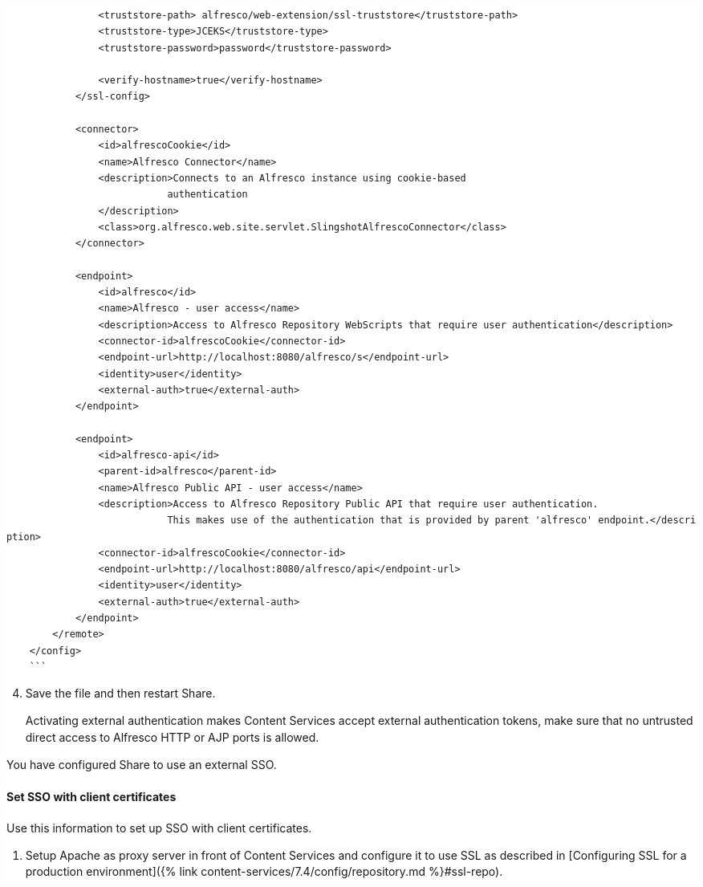                     <truststore-path> alfresco/web-extension/ssl-truststore</truststore-path>
                    <truststore-type>JCEKS</truststore-type>
                    <truststore-password>password</truststore-password>

                    <verify-hostname>true</verify-hostname>
                </ssl-config>

                <connector>
                    <id>alfrescoCookie</id>
                    <name>Alfresco Connector</name>
                    <description>Connects to an Alfresco instance using cookie-based
                                authentication
                    </description>
                    <class>org.alfresco.web.site.servlet.SlingshotAlfrescoConnector</class>
                </connector>

                <endpoint>
                    <id>alfresco</id>
                    <name>Alfresco - user access</name>
                    <description>Access to Alfresco Repository WebScripts that require user authentication</description>
                    <connector-id>alfrescoCookie</connector-id>
                    <endpoint-url>http://localhost:8080/alfresco/s</endpoint-url>
                    <identity>user</identity>
                    <external-auth>true</external-auth>
                </endpoint>

                <endpoint>
                    <id>alfresco-api</id>
                    <parent-id>alfresco</parent-id>
                    <name>Alfresco Public API - user access</name>
                    <description>Access to Alfresco Repository Public API that require user authentication.
                                This makes use of the authentication that is provided by parent 'alfresco' endpoint.</description>
                    <connector-id>alfrescoCookie</connector-id>
                    <endpoint-url>http://localhost:8080/alfresco/api</endpoint-url>
                    <identity>user</identity>
                    <external-auth>true</external-auth>
                </endpoint>
            </remote>
        </config>
        ```

4. Save the file and then restart Share.

    Activating external authentication makes Content Services accept external authentication tokens, make sure that no untrusted direct access to Alfresco HTTP or AJP ports is allowed.

You have configured Share to use an external SSO.

#### Set SSO with client certificates

Use this information to set up SSO with client certificates.

1. Setup Apache as proxy server in front of Content Services and configure it to use SSL as described in [Configuring SSL for a production environment]({% link content-services/7.4/config/repository.md %}#ssl-repo).
